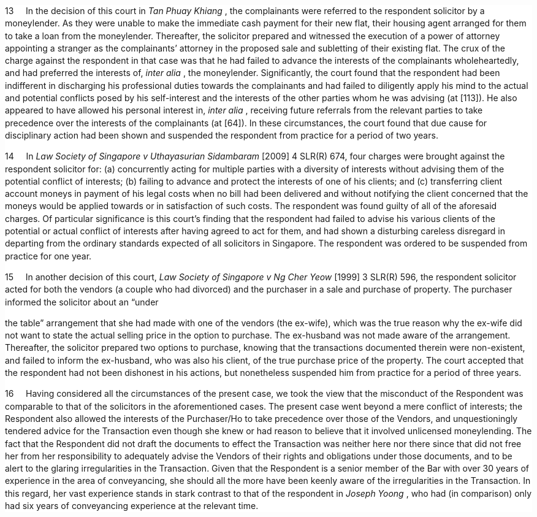 13     In the decision of this court in _Tan Phuay Khiang_ , the complainants were referred to the respondent solicitor by a moneylender. As they were unable to make the immediate cash payment for their new flat, their housing agent arranged for them to take a loan from the moneylender. Thereafter, the solicitor prepared and witnessed the execution of a power of attorney appointing a stranger as the complainants’ attorney in the proposed sale and subletting of their existing flat. The crux of the charge against the respondent in that case was that he had failed to advance the interests of the complainants wholeheartedly, and had preferred the interests of, _inter alia_ , the moneylender. Significantly, the court found that the respondent had been indifferent in discharging his professional duties towards the complainants and had failed to diligently apply his mind to the actual and potential conflicts posed by his self-interest and the interests of the other parties whom he was advising (at [113]). He also appeared to have allowed his personal interest in, _inter alia_ , receiving future referrals from the relevant parties to take precedence over the interests of the complainants (at [64]). In these circumstances, the court found that due cause for disciplinary action had been shown and suspended the respondent from practice for a period of two years. 

14     In _Law Society of Singapore v Uthayasurian Sidambaram_ <span class="citation">[2009] 4 SLR(R) 674</span>, four charges were brought against the respondent solicitor for: (a) concurrently acting for multiple parties with a diversity of interests without advising them of the potential conflict of interests; (b) failing to advance and protect the interests of one of his clients; and (c) transferring client account moneys in payment of his legal costs when no bill had been delivered and without notifying the client concerned that the moneys would be applied towards or in satisfaction of such costs. The respondent was found guilty of all of the aforesaid charges. Of particular significance is this court’s finding that the respondent had failed to advise his various clients of the potential or actual conflict of interests after having agreed to act for them, and had shown a disturbing careless disregard in departing from the ordinary standards expected of all solicitors in Singapore. The respondent was ordered to be suspended from practice for one year. 

15     In another decision of this court, _Law Society of Singapore v Ng Cher Yeow_ <span class="citation">[1999] 3 SLR(R) 596</span>, the respondent solicitor acted for both the vendors (a couple who had divorced) and the purchaser in a sale and purchase of property. The purchaser informed the solicitor about an “under 


the table” arrangement that she had made with one of the vendors (the ex-wife), which was the true reason why the ex-wife did not want to state the actual selling price in the option to purchase. The ex-husband was not made aware of the arrangement. Thereafter, the solicitor prepared two options to purchase, knowing that the transactions documented therein were non-existent, and failed to inform the ex-husband, who was also his client, of the true purchase price of the property. The court accepted that the respondent had not been dishonest in his actions, but nonetheless suspended him from practice for a period of three years. 

16     Having considered all the circumstances of the present case, we took the view that the misconduct of the Respondent was comparable to that of the solicitors in the aforementioned cases. The present case went beyond a mere conflict of interests; the Respondent also allowed the interests of the Purchaser/Ho to take precedence over those of the Vendors, and unquestioningly tendered advice for the Transaction even though she knew or had reason to believe that it involved unlicensed moneylending. The fact that the Respondent did not draft the documents to effect the Transaction was neither here nor there since that did not free her from her responsibility to adequately advise the Vendors of their rights and obligations under those documents, and to be alert to the glaring irregularities in the Transaction. Given that the Respondent is a senior member of the Bar with over 30 years of experience in the area of conveyancing, she should all the more have been keenly aware of the irregularities in the Transaction. In this regard, her vast experience stands in stark contrast to that of the respondent in _Joseph Yoong_ , who had (in comparison) only had six years of conveyancing experience at the relevant time. 

